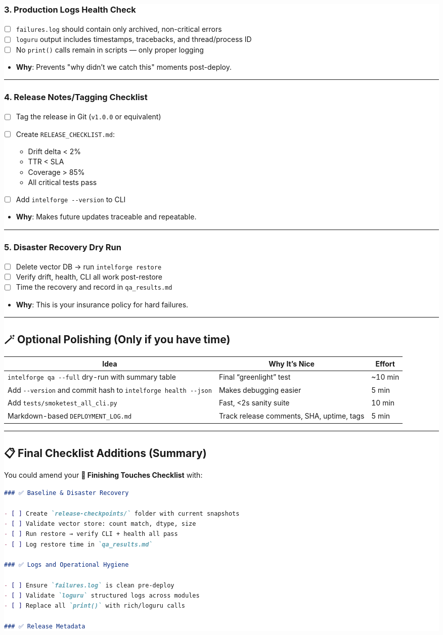 ### 3. **Production Logs Health Check**

* [ ] `failures.log` should contain only archived, non-critical errors
* [ ] `loguru` output includes timestamps, tracebacks, and thread/process ID
* [ ] No `print()` calls remain in scripts — only proper logging
* **Why**: Prevents "why didn’t we catch this" moments post-deploy.

---

### 4. **Release Notes/Tagging Checklist**

* [ ] Tag the release in Git (`v1.0.0` or equivalent)
* [ ] Create `RELEASE_CHECKLIST.md`:

  * Drift delta < 2%
  * TTR < SLA
  * Coverage > 85%
  * All critical tests pass
* [ ] Add `intelforge --version` to CLI
* **Why**: Makes future updates traceable and repeatable.

---

### 5. **Disaster Recovery Dry Run**

* [ ] Delete vector DB → run `intelforge restore`
* [ ] Verify drift, health, CLI all work post-restore
* [ ] Time the recovery and record in `qa_results.md`
* **Why**: This is your insurance policy for hard failures.

---

## 🪄 Optional Polishing (Only if you have time)

| Idea                                                          | Why It’s Nice                             | Effort   |
| ------------------------------------------------------------- | ----------------------------------------- | -------- |
| `intelforge qa --full` dry-run with summary table             | Final “greenlight” test                   | \~10 min |
| Add `--version` and commit hash to `intelforge health --json` | Makes debugging easier                    | 5 min    |
| Add `tests/smoketest_all_cli.py`                              | Fast, <2s sanity suite                    | 10 min   |
| Markdown-based `DEPLOYMENT_LOG.md`                            | Track release comments, SHA, uptime, tags | 5 min    |

---

## 📋 Final Checklist Additions (Summary)

You could amend your **🎯 Finishing Touches Checklist** with:

```markdown
### ✅ Baseline & Disaster Recovery

- [ ] Create `release-checkpoints/` folder with current snapshots
- [ ] Validate vector store: count match, dtype, size
- [ ] Run restore → verify CLI + health all pass
- [ ] Log restore time in `qa_results.md`

### ✅ Logs and Operational Hygiene

- [ ] Ensure `failures.log` is clean pre-deploy
- [ ] Validate `loguru` structured logs across modules
- [ ] Replace all `print()` with rich/loguru calls

### ✅ Release Metadata

```